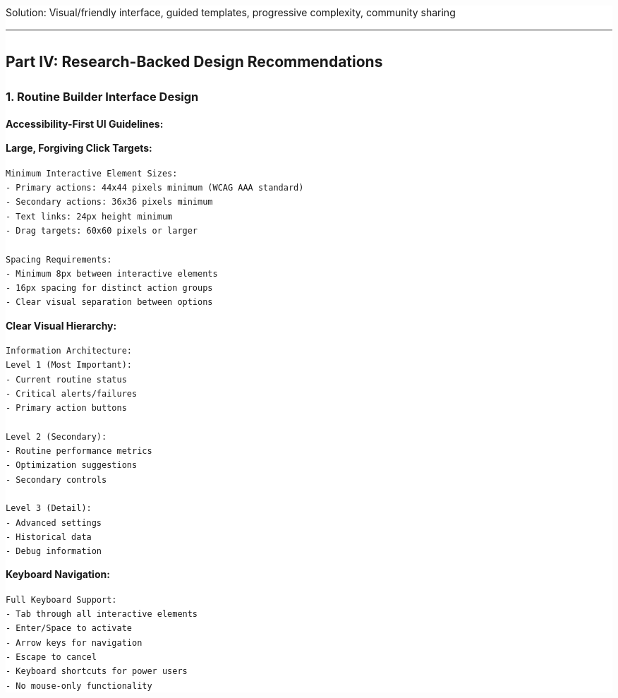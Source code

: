 Solution: Visual/friendly interface, guided templates, progressive complexity, community sharing

---

## Part IV: Research-Backed Design Recommendations

### 1. Routine Builder Interface Design

**Accessibility-First UI Guidelines:**

**Large, Forgiving Click Targets:**

```text
Minimum Interactive Element Sizes:
- Primary actions: 44x44 pixels minimum (WCAG AAA standard)
- Secondary actions: 36x36 pixels minimum
- Text links: 24px height minimum
- Drag targets: 60x60 pixels or larger

Spacing Requirements:
- Minimum 8px between interactive elements
- 16px spacing for distinct action groups
- Clear visual separation between options
```

**Clear Visual Hierarchy:**

```text
Information Architecture:
Level 1 (Most Important):
- Current routine status
- Critical alerts/failures
- Primary action buttons

Level 2 (Secondary):
- Routine performance metrics
- Optimization suggestions
- Secondary controls

Level 3 (Detail):
- Advanced settings
- Historical data
- Debug information
```

**Keyboard Navigation:**

```text
Full Keyboard Support:
- Tab through all interactive elements
- Enter/Space to activate
- Arrow keys for navigation
- Escape to cancel
- Keyboard shortcuts for power users
- No mouse-only functionality
```

